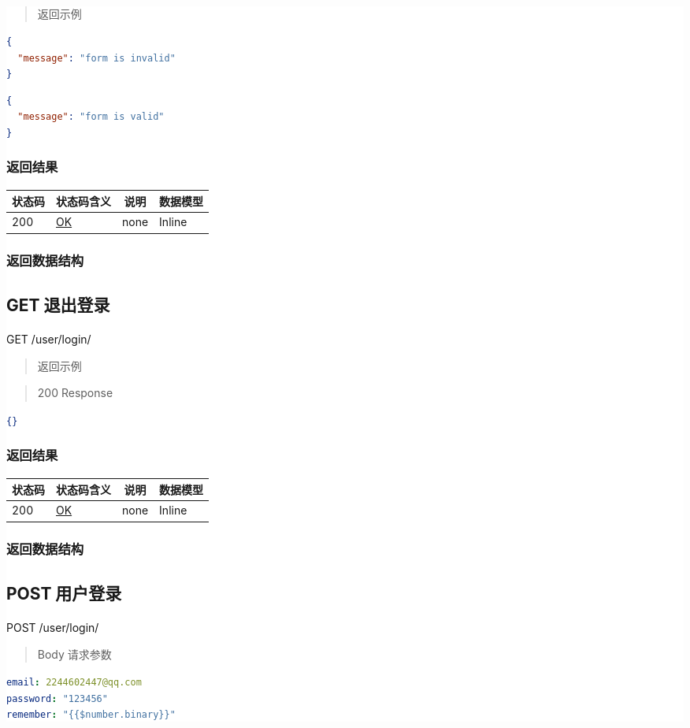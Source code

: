 > 返回示例

```json
{
  "message": "form is invalid"
}
```

```json
{
  "message": "form is valid"
}
```

### 返回结果

|状态码|状态码含义|说明|数据模型|
|---|---|---|---|
|200|[OK](https://tools.ietf.org/html/rfc7231#section-6.3.1)|none|Inline|

### 返回数据结构

## GET 退出登录

GET /user/login/

> 返回示例

> 200 Response

```json
{}
```

### 返回结果

|状态码|状态码含义|说明|数据模型|
|---|---|---|---|
|200|[OK](https://tools.ietf.org/html/rfc7231#section-6.3.1)|none|Inline|

### 返回数据结构

## POST 用户登录

POST /user/login/

> Body 请求参数

```yaml
email: 2244602447@qq.com
password: "123456"
remember: "{{$number.binary}}"

```
